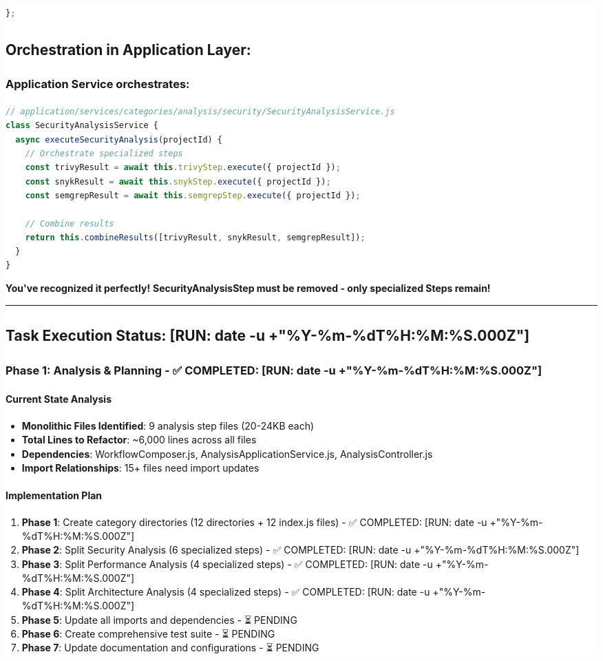 ```javascript
};
```

## **Orchestration in Application Layer:**

### **Application Service orchestrates:**
```javascript
// application/services/categories/analysis/security/SecurityAnalysisService.js
class SecurityAnalysisService {
  async executeSecurityAnalysis(projectId) {
    // Orchestrate specialized steps
    const trivyResult = await this.trivyStep.execute({ projectId });
    const snykResult = await this.snykStep.execute({ projectId });
    const semgrepResult = await this.semgrepStep.execute({ projectId });
    
    // Combine results
    return this.combineResults([trivyResult, snykResult, semgrepResult]);
  }
}
```

**You've recognized it perfectly!** **SecurityAnalysisStep must be removed - only specialized Steps remain!** 

---

## Task Execution Status: [RUN: date -u +"%Y-%m-%dT%H:%M:%S.000Z"]

### Phase 1: Analysis & Planning - ✅ COMPLETED: [RUN: date -u +"%Y-%m-%dT%H:%M:%S.000Z"]

#### Current State Analysis
- **Monolithic Files Identified**: 9 analysis step files (20-24KB each)
- **Total Lines to Refactor**: ~6,000 lines across all files
- **Dependencies**: WorkflowComposer.js, AnalysisApplicationService.js, AnalysisController.js
- **Import Relationships**: 15+ files need import updates

#### Implementation Plan
1. **Phase 1**: Create category directories (12 directories + 12 index.js files) - ✅ COMPLETED: [RUN: date -u +"%Y-%m-%dT%H:%M:%S.000Z"]
2. **Phase 2**: Split Security Analysis (6 specialized steps) - ✅ COMPLETED: [RUN: date -u +"%Y-%m-%dT%H:%M:%S.000Z"]
3. **Phase 3**: Split Performance Analysis (4 specialized steps) - ✅ COMPLETED: [RUN: date -u +"%Y-%m-%dT%H:%M:%S.000Z"]
4. **Phase 4**: Split Architecture Analysis (4 specialized steps) - ✅ COMPLETED: [RUN: date -u +"%Y-%m-%dT%H:%M:%S.000Z"]
5. **Phase 5**: Update all imports and dependencies - ⏳ PENDING
6. **Phase 6**: Create comprehensive test suite - ⏳ PENDING
7. **Phase 7**: Update documentation and configurations - ⏳ PENDING
